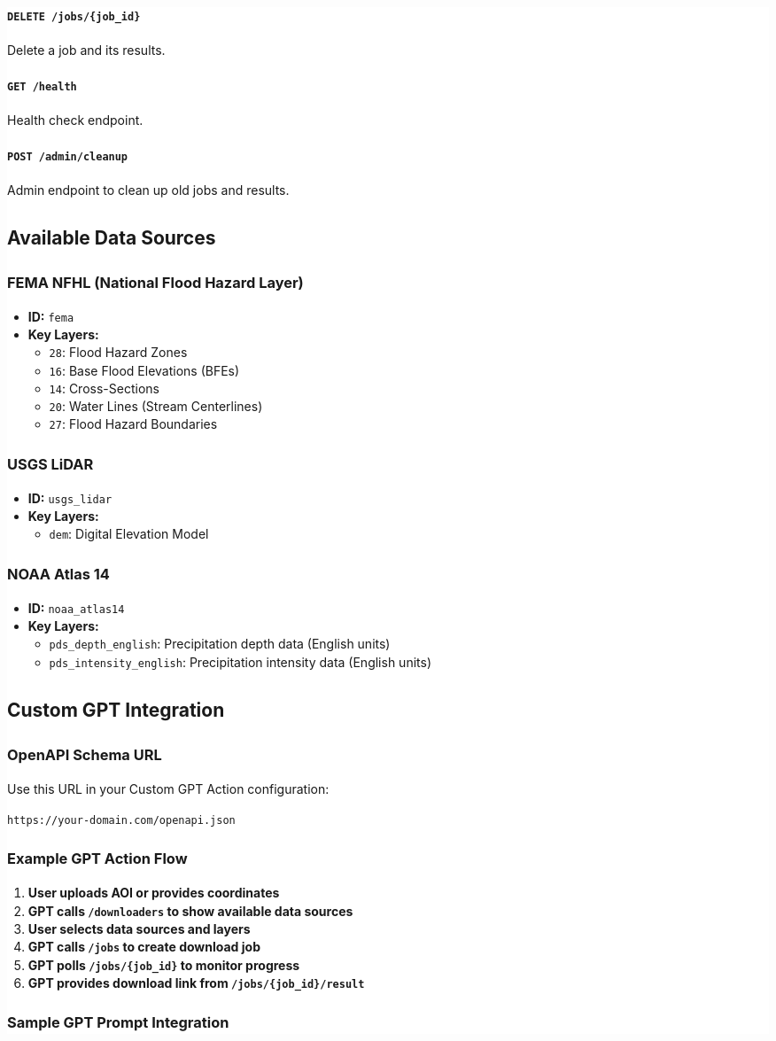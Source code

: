 #### `DELETE /jobs/{job_id}`
Delete a job and its results.

#### `GET /health`
Health check endpoint.

#### `POST /admin/cleanup`
Admin endpoint to clean up old jobs and results.

## Available Data Sources

### FEMA NFHL (National Flood Hazard Layer)
- **ID:** `fema`
- **Key Layers:**
  - `28`: Flood Hazard Zones
  - `16`: Base Flood Elevations (BFEs)
  - `14`: Cross-Sections
  - `20`: Water Lines (Stream Centerlines)
  - `27`: Flood Hazard Boundaries

### USGS LiDAR
- **ID:** `usgs_lidar`
- **Key Layers:**
  - `dem`: Digital Elevation Model

### NOAA Atlas 14
- **ID:** `noaa_atlas14`
- **Key Layers:**
  - `pds_depth_english`: Precipitation depth data (English units)
  - `pds_intensity_english`: Precipitation intensity data (English units)

## Custom GPT Integration

### OpenAPI Schema URL
Use this URL in your Custom GPT Action configuration:
```
https://your-domain.com/openapi.json
```

### Example GPT Action Flow

1. **User uploads AOI or provides coordinates**
2. **GPT calls `/downloaders` to show available data sources**
3. **User selects data sources and layers**
4. **GPT calls `/jobs` to create download job**
5. **GPT polls `/jobs/{job_id}` to monitor progress**
6. **GPT provides download link from `/jobs/{job_id}/result`**

### Sample GPT Prompt Integration
